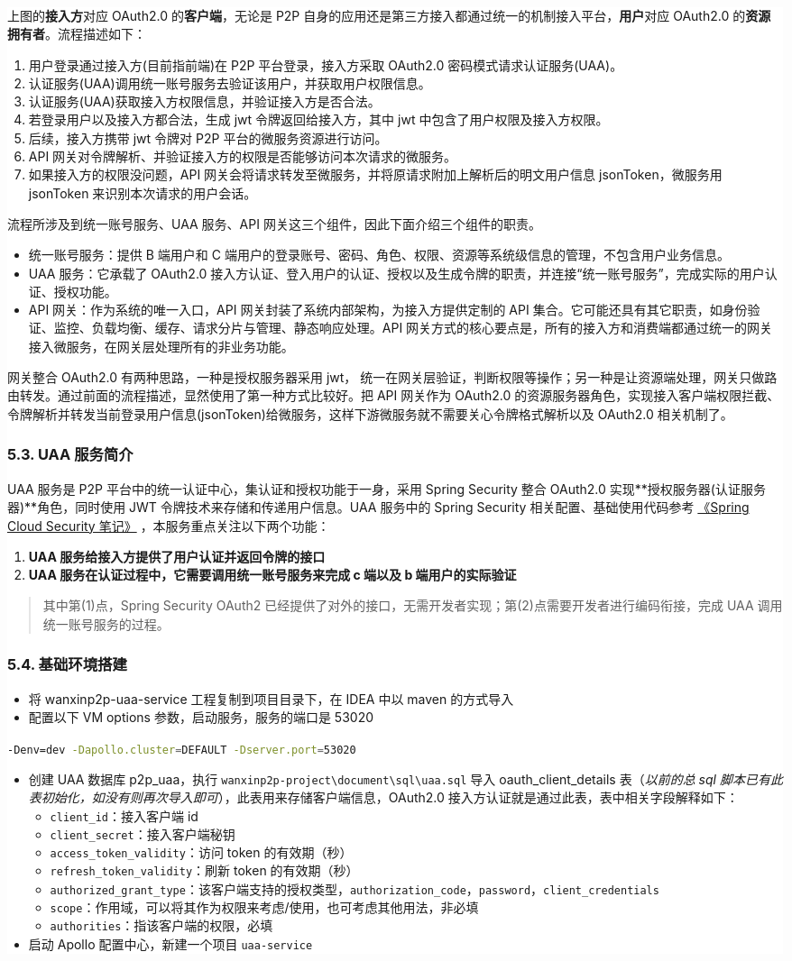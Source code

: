 上图的**接入方**对应 OAuth2.0 的**客户端**，无论是 P2P 自身的应用还是第三方接入都通过统一的机制接入平台，**用户**对应 OAuth2.0 的**资源拥有者**。流程描述如下：

1. 用户登录通过接入方(目前指前端)在 P2P 平台登录，接入方采取 OAuth2.0 密码模式请求认证服务(UAA)。
2. 认证服务(UAA)调用统一账号服务去验证该用户，并获取用户权限信息。
3. 认证服务(UAA)获取接入方权限信息，并验证接入方是否合法。
4. 若登录用户以及接入方都合法，生成 jwt 令牌返回给接入方，其中 jwt 中包含了用户权限及接入方权限。
5. 后续，接入方携带 jwt 令牌对 P2P 平台的微服务资源进行访问。
6. API 网关对令牌解析、并验证接入方的权限是否能够访问本次请求的微服务。
7. 如果接入方的权限没问题，API 网关会将请求转发至微服务，并将原请求附加上解析后的明文用户信息 jsonToken，微服务用 jsonToken 来识别本次请求的用户会话。

流程所涉及到统一账号服务、UAA 服务、API 网关这三个组件，因此下面介绍三个组件的职责。

- 统一账号服务：提供 B 端用户和 C 端用户的登录账号、密码、角色、权限、资源等系统级信息的管理，不包含用户业务信息。
- UAA 服务：它承载了 OAuth2.0 接入方认证、登入用户的认证、授权以及生成令牌的职责，并连接“统一账号服务”，完成实际的用户认证、授权功能。
- API 网关：作为系统的唯一入口，API 网关封装了系统内部架构，为接入方提供定制的 API 集合。它可能还具有其它职责，如身份验证、监控、负载均衡、缓存、请求分片与管理、静态响应处理。API 网关方式的核心要点是，所有的接入方和消费端都通过统一的网关接入微服务，在网关层处理所有的非业务功能。

网关整合 OAuth2.0 有两种思路，一种是授权服务器采用 jwt， 统一在网关层验证，判断权限等操作；另一种是让资源端处理，网关只做路由转发。​ 通过前面的流程描述，显然使用了第一种方式比较好。把 API 网关作为 OAuth2.0 的资源服务器角色，实现接入客户端权限拦截、令牌解析并转发当前登录用户信息(jsonToken)给微服务，这样下游微服务就不需要关心令牌格式解析以及 OAuth2.0 相关机制了。

### 5.3. UAA 服务简介

UAA 服务是 P2P 平台中的统一认证中心，集认证和授权功能于一身，采用 Spring Security 整合 OAuth2.0 实现**授权服务器(认证服务器)**角色，同时使用 JWT 令牌技术来存储和传递用户信息。UAA 服务中的 Spring Security 相关配置、基础使用代码参考 [《Spring Cloud Security 笔记》](/分布式架构&微服务架构/SpringCloud/Spring-Cloud-Security) ，本服务重点关注以下两个功能：

1. **UAA 服务给接入方提供了用户认证并返回令牌的接口**
2. **UAA 服务在认证过程中，它需要调用统一账号服务来完成 c 端以及 b 端用户的实际验证**

> 其中第(1)点，Spring Security OAuth2 已经提供了对外的接口，无需开发者实现；第(2)点需要开发者进行编码衔接，完成 UAA 调用统一账号服务的过程。

### 5.4. 基础环境搭建

- 将 wanxinp2p-uaa-service 工程复制到项目目录下，在 IDEA 中以 maven 的方式导入
- 配置以下 VM options 参数，启动服务，服务的端口是 53020

```bash
-Denv=dev -Dapollo.cluster=DEFAULT -Dserver.port=53020
```

- 创建 UAA 数据库 p2p_uaa，执行 `wanxinp2p-project\document\sql\uaa.sql` 导入 oauth_client_details 表（_以前的总 sql 脚本已有此表初始化，如没有则再次导入即可_），此表用来存储客户端信息，OAuth2.0 接入方认证就是通过此表，表中相关字段解释如下：
  - `client_id`：接入客户端 id
  - `client_secret`：接入客户端秘钥
  - `access_token_validity`：访问 token 的有效期（秒）
  - `refresh_token_validity`：刷新 token 的有效期（秒）
  - `authorized_grant_type`：该客户端支持的授权类型，`authorization_code`，`password`，`client_credentials`
  - `scope`：作用域，可以将其作为权限来考虑/使用，也可考虑其他用法，非必填
  - `authorities`：指该客户端的权限，必填
- 启动 Apollo 配置中心，新建一个项目 `uaa-service`
